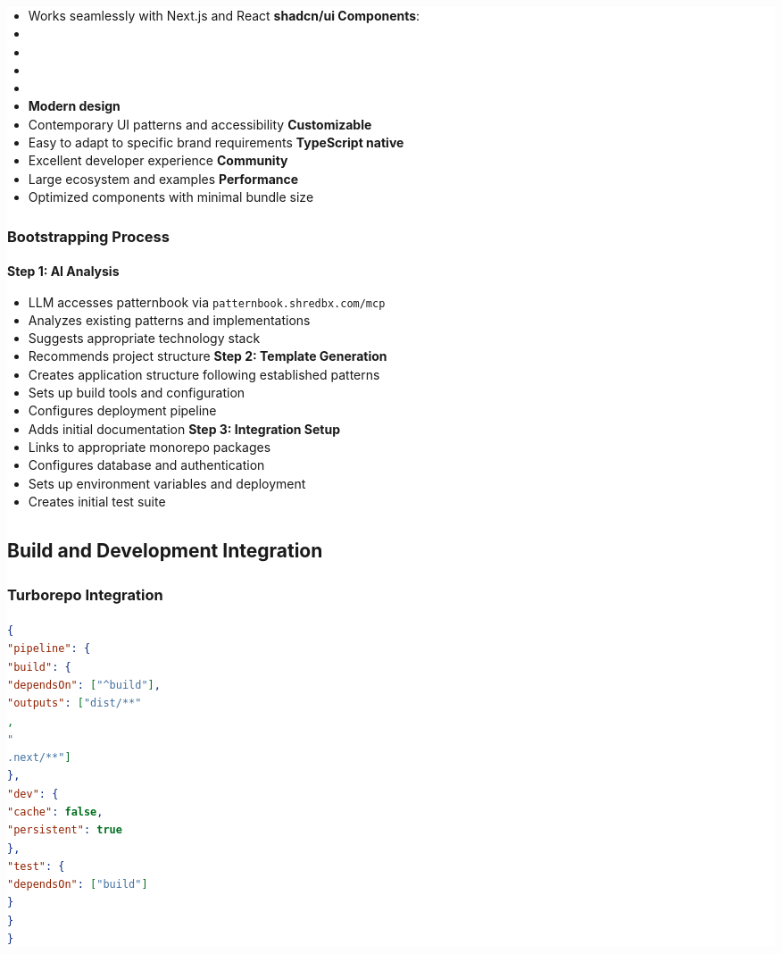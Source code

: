 - Works seamlessly with Next.js and React
  **shadcn/ui Components**:
-
-
-
-
- **Modern design**
- Contemporary UI patterns and accessibility
  **Customizable**
- Easy to adapt to specific brand requirements
  **TypeScript native**
- Excellent developer experience
  **Community**
- Large ecosystem and examples
  **Performance**
- Optimized components with minimal bundle size

### Bootstrapping Process

**Step 1: AI Analysis**

- LLM accesses patternbook via
  `patternbook.shredbx.com/mcp`
- Analyzes existing patterns and implementations
- Suggests appropriate technology stack
- Recommends project structure
  **Step 2: Template Generation**
- Creates application structure following established patterns
- Sets up build tools and configuration
- Configures deployment pipeline
- Adds initial documentation
  **Step 3: Integration Setup**
- Links to appropriate monorepo packages
- Configures database and authentication
- Sets up environment variables and deployment
- Creates initial test suite

## Build and Development Integration

### Turborepo Integration

```json
{
"pipeline": {
"build": {
"dependsOn": ["^build"],
"outputs": ["dist/**"
,
"
.next/**"]
},
"dev": {
"cache": false,
"persistent": true
},
"test": {
"dependsOn": ["build"]
}
}
}
```
